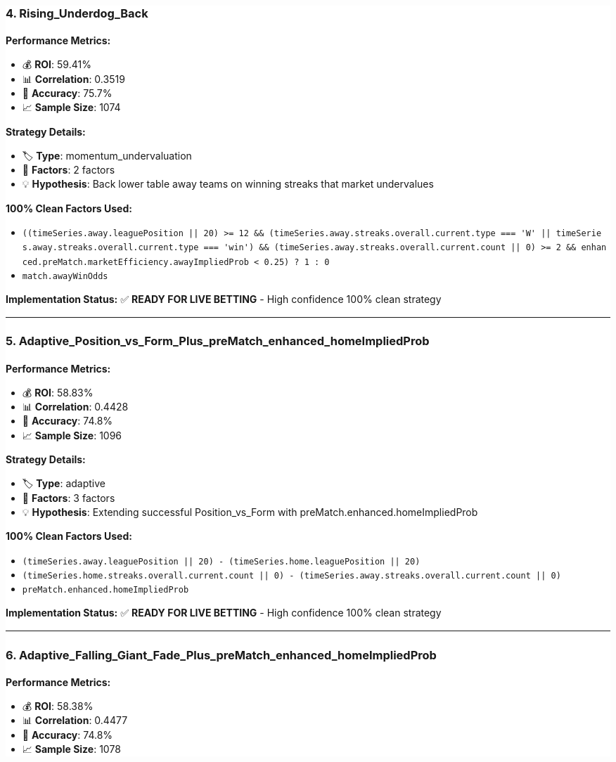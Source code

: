 
### 4. Rising_Underdog_Back

**Performance Metrics:**
- 💰 **ROI**: 59.41%
- 📊 **Correlation**: 0.3519
- 🎯 **Accuracy**: 75.7%
- 📈 **Sample Size**: 1074

**Strategy Details:**
- 🏷️ **Type**: momentum_undervaluation
- 🧠 **Factors**: 2 factors
- 💡 **Hypothesis**: Back lower table away teams on winning streaks that market undervalues

**100% Clean Factors Used:**
  - `((timeSeries.away.leaguePosition || 20) >= 12 && (timeSeries.away.streaks.overall.current.type === 'W' || timeSeries.away.streaks.overall.current.type === 'win') && (timeSeries.away.streaks.overall.current.count || 0) >= 2 && enhanced.preMatch.marketEfficiency.awayImpliedProb < 0.25) ? 1 : 0`
  - `match.awayWinOdds`

**Implementation Status:**
✅ **READY FOR LIVE BETTING** - High confidence 100% clean strategy

---

### 5. Adaptive_Position_vs_Form_Plus_preMatch_enhanced_homeImpliedProb

**Performance Metrics:**
- 💰 **ROI**: 58.83%
- 📊 **Correlation**: 0.4428
- 🎯 **Accuracy**: 74.8%
- 📈 **Sample Size**: 1096

**Strategy Details:**
- 🏷️ **Type**: adaptive
- 🧠 **Factors**: 3 factors
- 💡 **Hypothesis**: Extending successful Position_vs_Form with preMatch.enhanced.homeImpliedProb

**100% Clean Factors Used:**
  - `(timeSeries.away.leaguePosition || 20) - (timeSeries.home.leaguePosition || 20)`
  - `(timeSeries.home.streaks.overall.current.count || 0) - (timeSeries.away.streaks.overall.current.count || 0)`
  - `preMatch.enhanced.homeImpliedProb`

**Implementation Status:**
✅ **READY FOR LIVE BETTING** - High confidence 100% clean strategy

---

### 6. Adaptive_Falling_Giant_Fade_Plus_preMatch_enhanced_homeImpliedProb

**Performance Metrics:**
- 💰 **ROI**: 58.38%
- 📊 **Correlation**: 0.4477
- 🎯 **Accuracy**: 74.8%
- 📈 **Sample Size**: 1078
